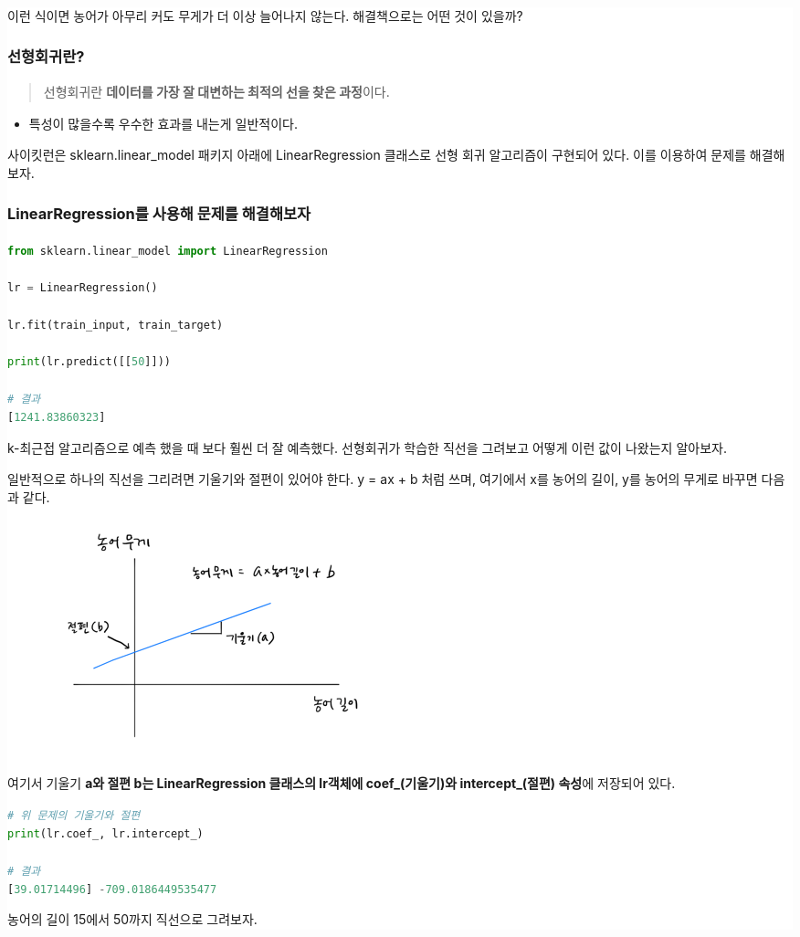 이런 식이면 농어가 아무리 커도 무게가 더 이상 늘어나지 않는다. 해결책으로는 어떤 것이 있을까?

### 선형회귀란?

> 선형회귀란 **데이터를 가장 잘 대변하는 최적의 선을 찾은 과정**이다.

* 특성이 많을수록 우수한 효과를 내는게 일반적이다.

사이킷런은 sklearn.linear\_model 패키지 아래에 LinearRegression 클래스로 선형 회귀 알고리즘이 구현되어 있다. 이를 이용하여 문제를 해결해 보자.

### LinearRegression를 사용해 문제를 해결해보자

```python
from sklearn.linear_model import LinearRegression

lr = LinearRegression()

lr.fit(train_input, train_target)

print(lr.predict([[50]]))

# 결과
[1241.83860323]
```

k-최근접 알고리즘으로 예측 했을 때 보다 훨씬 더 잘 예측했다. 선형회귀가 학습한 직선을 그려보고 어떻게 이런 값이 나왔는지 알아보자.

일반적으로 하나의 직선을 그리려면 기울기와 절편이 있어야 한다. y = ax + b 처럼 쓰며, 여기에서 x를 농어의 길이, y를 농어의 무게로 바꾸면 다음과 같다.

<figure><img src="../../.gitbook/assets/4-4.png" alt=""><figcaption></figcaption></figure>

여기서 기울기 **a와 절편 b는 LinearRegression 클래스의 lr객체에 coef\_(기울기)와 intercept\_(절편) 속성**에 저장되어 있다.

```python
# 위 문제의 기울기와 절편
print(lr.coef_, lr.intercept_)

# 결과
[39.01714496] -709.0186449535477
```

농어의 길이 15에서 50까지 직선으로 그려보자.

